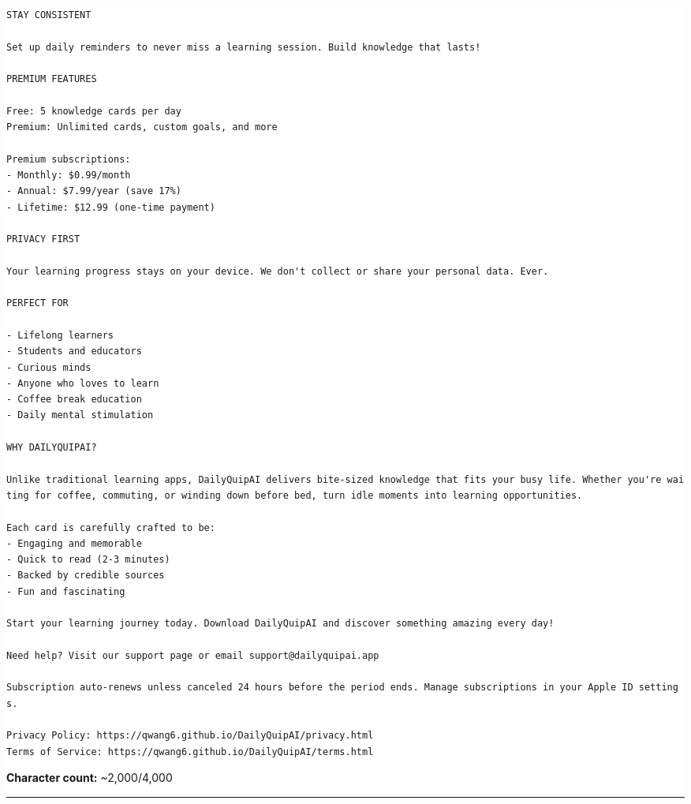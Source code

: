 ```
STAY CONSISTENT

Set up daily reminders to never miss a learning session. Build knowledge that lasts!

PREMIUM FEATURES

Free: 5 knowledge cards per day
Premium: Unlimited cards, custom goals, and more

Premium subscriptions:
- Monthly: $0.99/month
- Annual: $7.99/year (save 17%)
- Lifetime: $12.99 (one-time payment)

PRIVACY FIRST

Your learning progress stays on your device. We don't collect or share your personal data. Ever.

PERFECT FOR

- Lifelong learners
- Students and educators
- Curious minds
- Anyone who loves to learn
- Coffee break education
- Daily mental stimulation

WHY DAILYQUIPAI?

Unlike traditional learning apps, DailyQuipAI delivers bite-sized knowledge that fits your busy life. Whether you're waiting for coffee, commuting, or winding down before bed, turn idle moments into learning opportunities.

Each card is carefully crafted to be:
- Engaging and memorable
- Quick to read (2-3 minutes)
- Backed by credible sources
- Fun and fascinating

Start your learning journey today. Download DailyQuipAI and discover something amazing every day!

Need help? Visit our support page or email support@dailyquipai.app

Subscription auto-renews unless canceled 24 hours before the period ends. Manage subscriptions in your Apple ID settings.

Privacy Policy: https://qwang6.github.io/DailyQuipAI/privacy.html
Terms of Service: https://qwang6.github.io/DailyQuipAI/terms.html
```

**Character count:** ~2,000/4,000

---